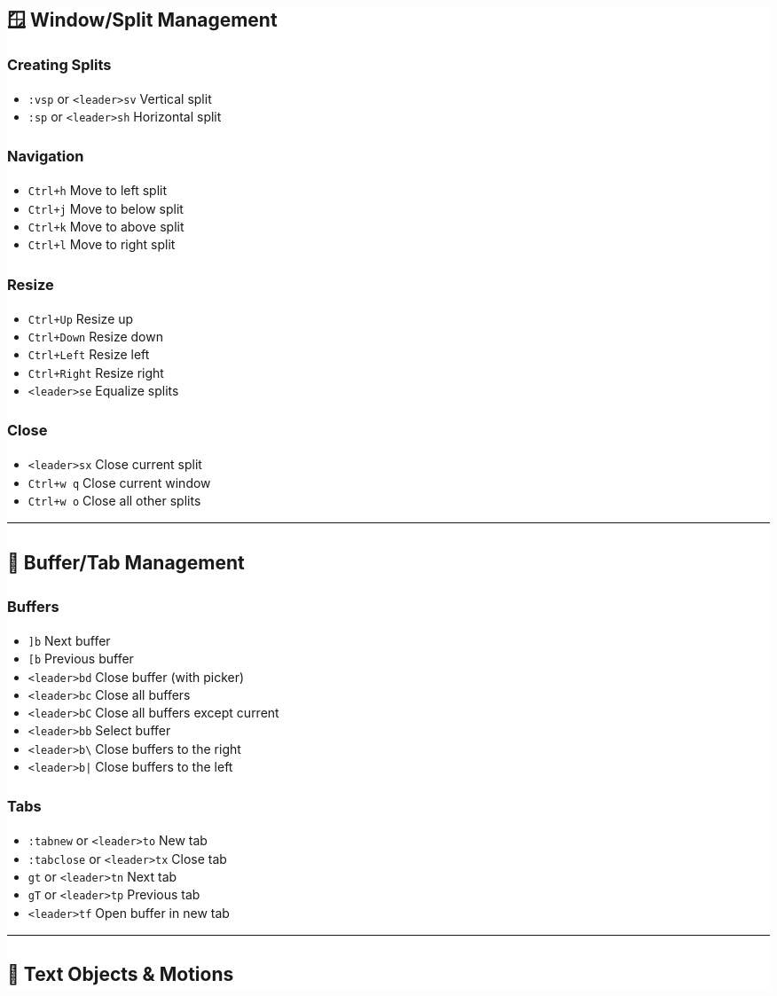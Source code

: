 ## 🪟 Window/Split Management

### Creating Splits
- `:vsp` or `<leader>sv` Vertical split
- `:sp` or `<leader>sh` Horizontal split

### Navigation
- `Ctrl+h` Move to left split
- `Ctrl+j` Move to below split
- `Ctrl+k` Move to above split
- `Ctrl+l` Move to right split

### Resize
- `Ctrl+Up` Resize up
- `Ctrl+Down` Resize down
- `Ctrl+Left` Resize left
- `Ctrl+Right` Resize right
- `<leader>se` Equalize splits

### Close
- `<leader>sx` Close current split
- `Ctrl+w q` Close current window
- `Ctrl+w o` Close all other splits

---

## 📑 Buffer/Tab Management

### Buffers
- `]b` Next buffer
- `[b` Previous buffer
- `<leader>bd` Close buffer (with picker)
- `<leader>bc` Close all buffers
- `<leader>bC` Close all buffers except current
- `<leader>bb` Select buffer
- `<leader>b\` Close buffers to the right
- `<leader>b|` Close buffers to the left

### Tabs
- `:tabnew` or `<leader>to` New tab
- `:tabclose` or `<leader>tx` Close tab
- `gt` or `<leader>tn` Next tab
- `gT` or `<leader>tp` Previous tab
- `<leader>tf` Open buffer in new tab

---

## 🎯 Text Objects & Motions
